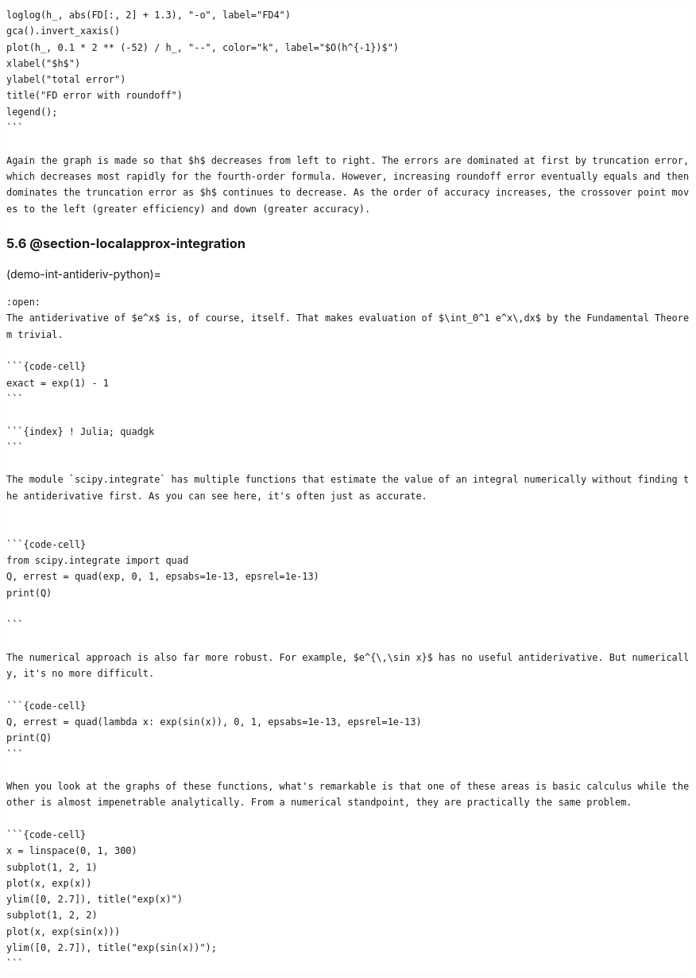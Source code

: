 ``````{dropdown} @demo-fdconverge-round
loglog(h_, abs(FD[:, 2] + 1.3), "-o", label="FD4")
gca().invert_xaxis()
plot(h_, 0.1 * 2 ** (-52) / h_, "--", color="k", label="$O(h^{-1})$")
xlabel("$h$")
ylabel("total error")
title("FD error with roundoff")
legend();
```

Again the graph is made so that $h$ decreases from left to right. The errors are dominated at first by truncation error, which decreases most rapidly for the fourth-order formula. However, increasing roundoff error eventually equals and then dominates the truncation error as $h$ continues to decrease. As the order of accuracy increases, the crossover point moves to the left (greater efficiency) and down (greater accuracy).
``````

### 5.6 @section-localapprox-integration
(demo-int-antideriv-python)=
``````{dropdown} @demo-int-antideriv
:open:
The antiderivative of $e^x$ is, of course, itself. That makes evaluation of $\int_0^1 e^x\,dx$ by the Fundamental Theorem trivial.

```{code-cell}
exact = exp(1) - 1
```

```{index} ! Julia; quadgk
```

The module `scipy.integrate` has multiple functions that estimate the value of an integral numerically without finding the antiderivative first. As you can see here, it's often just as accurate.


```{code-cell}
from scipy.integrate import quad
Q, errest = quad(exp, 0, 1, epsabs=1e-13, epsrel=1e-13)
print(Q)

```

The numerical approach is also far more robust. For example, $e^{\,\sin x}$ has no useful antiderivative. But numerically, it's no more difficult.

```{code-cell}
Q, errest = quad(lambda x: exp(sin(x)), 0, 1, epsabs=1e-13, epsrel=1e-13)
print(Q)
```

When you look at the graphs of these functions, what's remarkable is that one of these areas is basic calculus while the other is almost impenetrable analytically. From a numerical standpoint, they are practically the same problem.

```{code-cell}
x = linspace(0, 1, 300)
subplot(1, 2, 1)
plot(x, exp(x))
ylim([0, 2.7]), title("exp(x)")
subplot(1, 2, 2)
plot(x, exp(sin(x)))
ylim([0, 2.7]), title("exp(sin(x))");
```
``````
